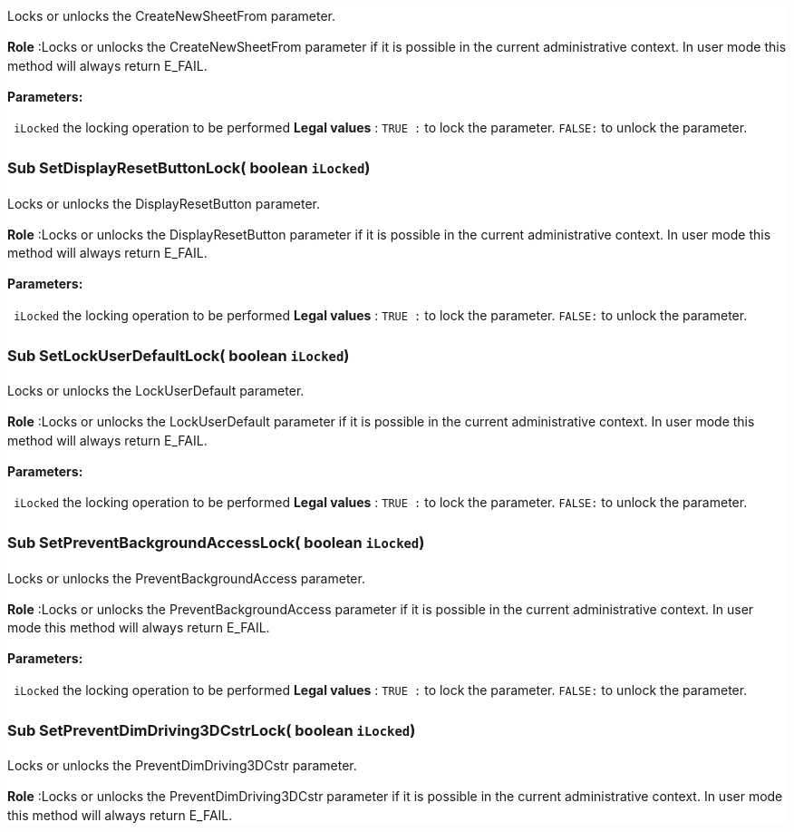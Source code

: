    Locks or unlocks the CreateNewSheetFrom parameter.

**Role** :Locks or unlocks the CreateNewSheetFrom parameter if it is possible in the current administrative context. In user mode this method will always return E_FAIL.

**Parameters:**

` iLocked`      the locking operation to be performed **Legal values** :
`TRUE :` to lock the parameter.
`FALSE:` to unlock the parameter.

### Sub **SetDisplayResetButtonLock**( boolean  `iLocked`)

   Locks or unlocks the DisplayResetButton parameter.

**Role** :Locks or unlocks the DisplayResetButton parameter if it is possible in the current administrative context. In user mode this method will always return E_FAIL.

**Parameters:**

` iLocked`      the locking operation to be performed **Legal values** :
`TRUE :` to lock the parameter.
`FALSE:` to unlock the parameter.

### Sub **SetLockUserDefaultLock**( boolean  `iLocked`)

   Locks or unlocks the LockUserDefault parameter.

**Role** :Locks or unlocks the LockUserDefault parameter if it is possible in the current administrative context. In user mode this method will always return E_FAIL.

**Parameters:**

` iLocked`      the locking operation to be performed **Legal values** :
`TRUE :` to lock the parameter.
`FALSE:` to unlock the parameter.

### Sub **SetPreventBackgroundAccessLock**( boolean  `iLocked`)

   Locks or unlocks the PreventBackgroundAccess parameter.

**Role** :Locks or unlocks the PreventBackgroundAccess parameter if it is possible in the current administrative context. In user mode this method will always return E_FAIL.

**Parameters:**

` iLocked`      the locking operation to be performed **Legal values** :
`TRUE :` to lock the parameter.
`FALSE:` to unlock the parameter.

### Sub **SetPreventDimDriving3DCstrLock**( boolean  `iLocked`)

   Locks or unlocks the PreventDimDriving3DCstr parameter.

**Role** :Locks or unlocks the PreventDimDriving3DCstr parameter if it is possible in the current administrative context. In user mode this method will always return E_FAIL.
